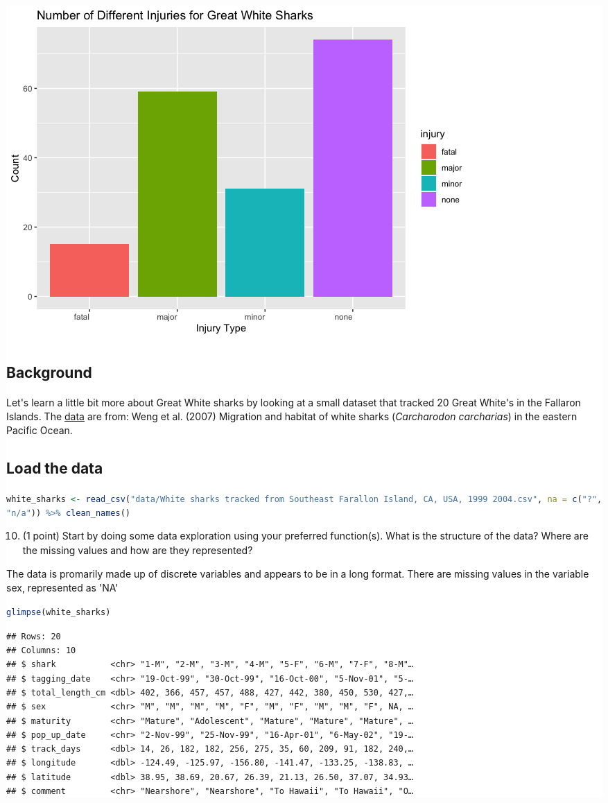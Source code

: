 ![](midterm2_files/figure-html/unnamed-chunk-15-1.png)


## Background
Let's learn a little bit more about Great White sharks by looking at a small dataset that tracked 20 Great White's in the Fallaron Islands. The [data](https://link.springer.com/article/10.1007/s00227-007-0739-4) are from: Weng et al. (2007) Migration and habitat of white sharks (_Carcharodon carcharias_) in the eastern Pacific Ocean.

## Load the data

```r
white_sharks <- read_csv("data/White sharks tracked from Southeast Farallon Island, CA, USA, 1999 2004.csv", na = c("?", "n/a")) %>% clean_names()
```

10. (1 point) Start by doing some data exploration using your preferred function(s). What is the structure of the data? Where are the missing values and how are they represented?

The data is promarily made up of discrete variables and appears to be in a long format. There are missing values in the variable sex, represented as 'NA'

```r
glimpse(white_sharks)
```

```
## Rows: 20
## Columns: 10
## $ shark           <chr> "1-M", "2-M", "3-M", "4-M", "5-F", "6-M", "7-F", "8-M"…
## $ tagging_date    <chr> "19-Oct-99", "30-Oct-99", "16-Oct-00", "5-Nov-01", "5-…
## $ total_length_cm <dbl> 402, 366, 457, 457, 488, 427, 442, 380, 450, 530, 427,…
## $ sex             <chr> "M", "M", "M", "M", "F", "M", "F", "M", "M", "F", NA, …
## $ maturity        <chr> "Mature", "Adolescent", "Mature", "Mature", "Mature", …
## $ pop_up_date     <chr> "2-Nov-99", "25-Nov-99", "16-Apr-01", "6-May-02", "19-…
## $ track_days      <dbl> 14, 26, 182, 182, 256, 275, 35, 60, 209, 91, 182, 240,…
## $ longitude       <dbl> -124.49, -125.97, -156.80, -141.47, -133.25, -138.83, …
## $ latitude        <dbl> 38.95, 38.69, 20.67, 26.39, 21.13, 26.50, 37.07, 34.93…
## $ comment         <chr> "Nearshore", "Nearshore", "To Hawaii", "To Hawaii", "O…
```
